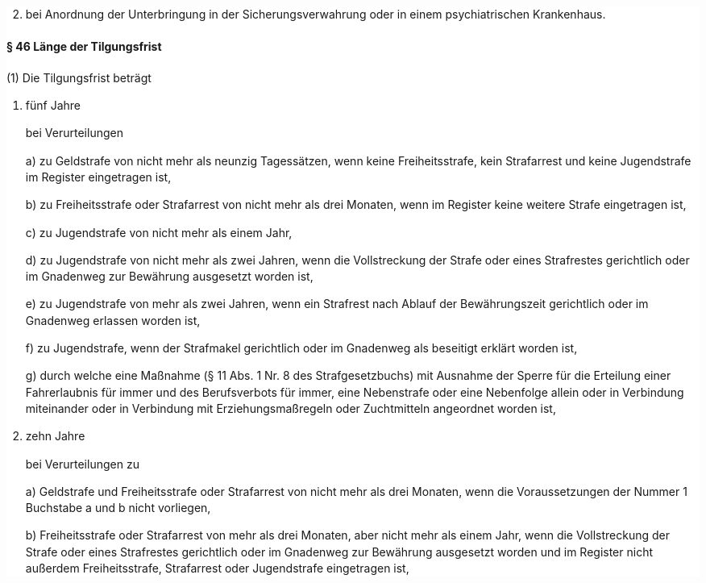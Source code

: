 
2.  bei Anordnung der Unterbringung in der Sicherungsverwahrung oder in
    einem psychiatrischen Krankenhaus.





#### § 46 Länge der Tilgungsfrist

(1) Die Tilgungsfrist beträgt

1.  fünf Jahre

    bei Verurteilungen

    a)  zu Geldstrafe von nicht mehr als neunzig Tagessätzen, wenn keine
        Freiheitsstrafe, kein Strafarrest und keine Jugendstrafe im Register
        eingetragen ist,


    b)  zu Freiheitsstrafe oder Strafarrest von nicht mehr als drei Monaten,
        wenn im Register keine weitere Strafe eingetragen ist,


    c)  zu Jugendstrafe von nicht mehr als einem Jahr,


    d)  zu Jugendstrafe von nicht mehr als zwei Jahren, wenn die Vollstreckung
        der Strafe oder eines Strafrestes gerichtlich oder im Gnadenweg zur
        Bewährung ausgesetzt worden ist,


    e)  zu Jugendstrafe von mehr als zwei Jahren, wenn ein Strafrest nach
        Ablauf der Bewährungszeit gerichtlich oder im Gnadenweg erlassen
        worden ist,


    f)  zu Jugendstrafe, wenn der Strafmakel gerichtlich oder im Gnadenweg als
        beseitigt erklärt worden ist,


    g)  durch welche eine Maßnahme (§ 11 Abs. 1 Nr. 8 des Strafgesetzbuchs)
        mit Ausnahme der Sperre für die Erteilung einer Fahrerlaubnis für
        immer und des Berufsverbots für immer, eine Nebenstrafe oder eine
        Nebenfolge allein oder in Verbindung miteinander oder in Verbindung
        mit Erziehungsmaßregeln oder Zuchtmitteln angeordnet worden ist,





2.  zehn Jahre

    bei Verurteilungen zu

    a)  Geldstrafe und Freiheitsstrafe oder Strafarrest von nicht mehr als
        drei Monaten, wenn die Voraussetzungen der Nummer 1 Buchstabe a und b
        nicht vorliegen,


    b)  Freiheitsstrafe oder Strafarrest von mehr als drei Monaten, aber nicht
        mehr als einem Jahr, wenn die Vollstreckung der Strafe oder eines
        Strafrestes gerichtlich oder im Gnadenweg zur Bewährung ausgesetzt
        worden und im Register nicht außerdem Freiheitsstrafe, Strafarrest
        oder Jugendstrafe eingetragen ist,
